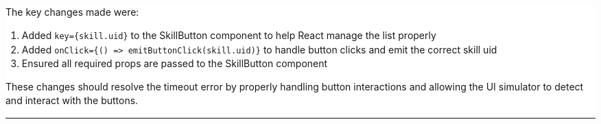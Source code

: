 The key changes made were:
1. Added `key={skill.uid}` to the SkillButton component to help React manage the list properly
2. Added `onClick={() => emitButtonClick(skill.uid)}` to handle button clicks and emit the correct skill uid
3. Ensured all required props are passed to the SkillButton component

These changes should resolve the timeout error by properly handling button interactions and allowing the UI simulator to detect and interact with the buttons.
__________________
